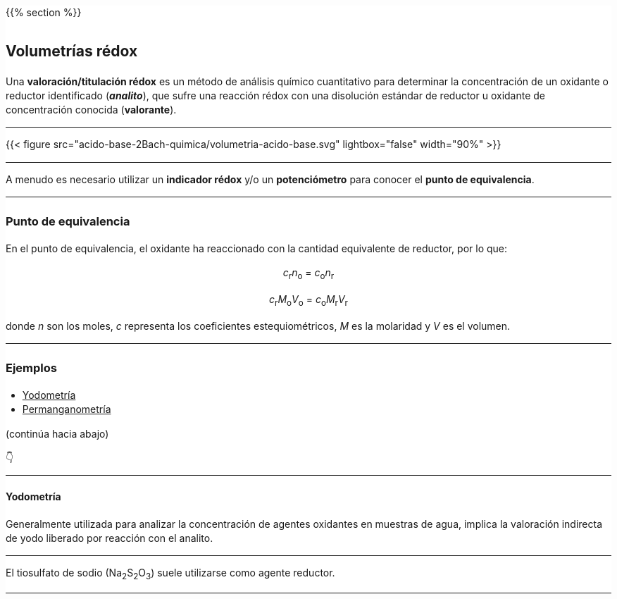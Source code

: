 
{{% section %}}

## Volumetrías rédox

Una **valoración/titulación rédox** es un método de análisis químico cuantitativo para determinar la concentración de un oxidante o reductor identificado (***analito***), que sufre una reacción rédox con una disolución estándar de reductor u oxidante de concentración conocida (**valorante**).

---

{{< figure src="acido-base-2Bach-quimica/volumetria-acido-base.svg"  lightbox="false" width="90%" >}}

---

A menudo es necesario utilizar un **indicador rédox** y/o un **potenciómetro** para conocer el **punto de equivalencia**.

---

### Punto de equivalencia

En el punto de equivalencia, el oxidante ha reaccionado con la cantidad equivalente de reductor, por lo que:

<div align="center" style="margin-bottom: 1rem">
 
*c*<sub>r</sub>*n*<sub>o</sub> = *c*<sub>o</sub>*n*<sub>r</sub>

*c*<sub>r</sub>*M*<sub>o</sub>*V*<sub>o</sub> = *c*<sub>o</sub>*M*<sub>r</sub>*V*<sub>r</sub>
</div>

donde *n* son los moles, *c* representa los coeficientes estequiométricos, *M* es la molaridad y *V* es el volumen.

---

### Ejemplos

- [Yodometría](#/8/5)
- [Permanganometría](#/8/9)

(continúa hacia abajo)

👇

---

#### Yodometría

Generalmente utilizada para analizar la concentración de agentes oxidantes en muestras de agua, implica la valoración indirecta de yodo liberado por reacción con el analito.

---
					
El tiosulfato de sodio (Na<sub>2</sub>S<sub>2</sub>O<sub>3</sub>) suele utilizarse como agente reductor.

---